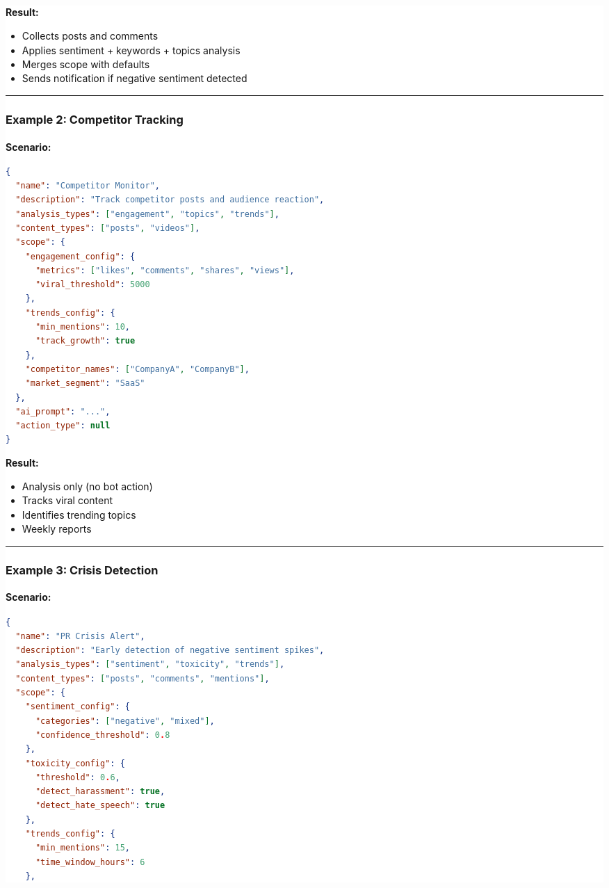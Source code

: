 **Result:**
- Collects posts and comments
- Applies sentiment + keywords + topics analysis
- Merges scope with defaults
- Sends notification if negative sentiment detected

---

### Example 2: Competitor Tracking

**Scenario:**
```json
{
  "name": "Competitor Monitor",
  "description": "Track competitor posts and audience reaction",
  "analysis_types": ["engagement", "topics", "trends"],
  "content_types": ["posts", "videos"],
  "scope": {
    "engagement_config": {
      "metrics": ["likes", "comments", "shares", "views"],
      "viral_threshold": 5000
    },
    "trends_config": {
      "min_mentions": 10,
      "track_growth": true
    },
    "competitor_names": ["CompanyA", "CompanyB"],
    "market_segment": "SaaS"
  },
  "ai_prompt": "...",
  "action_type": null
}
```

**Result:**
- Analysis only (no bot action)
- Tracks viral content
- Identifies trending topics
- Weekly reports

---

### Example 3: Crisis Detection

**Scenario:**
```json
{
  "name": "PR Crisis Alert",
  "description": "Early detection of negative sentiment spikes",
  "analysis_types": ["sentiment", "toxicity", "trends"],
  "content_types": ["posts", "comments", "mentions"],
  "scope": {
    "sentiment_config": {
      "categories": ["negative", "mixed"],
      "confidence_threshold": 0.8
    },
    "toxicity_config": {
      "threshold": 0.6,
      "detect_harassment": true,
      "detect_hate_speech": true
    },
    "trends_config": {
      "min_mentions": 15,
      "time_window_hours": 6
    },
```